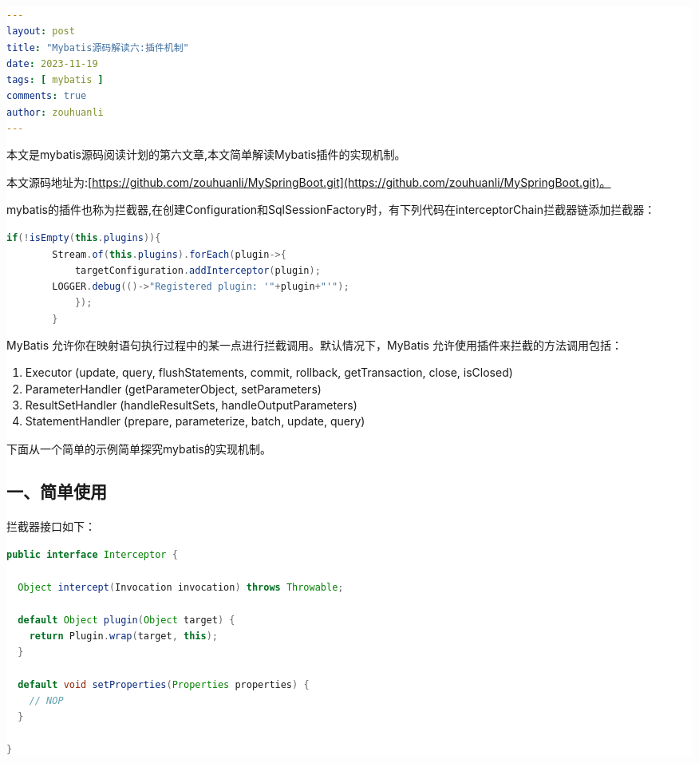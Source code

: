 ```yaml
---
layout: post
title: "Mybatis源码解读六:插件机制"
date: 2023-11-19
tags: [ mybatis ]
comments: true
author: zouhuanli
---
```


本文是mybatis源码阅读计划的第六文章,本文简单解读Mybatis插件的实现机制。

本文源码地址为:[https://github.com/zouhuanli/MySpringBoot.git](https://github.com/zouhuanli/MySpringBoot.git)。<br>

mybatis的插件也称为拦截器,在创建Configuration和SqlSessionFactory时，有下列代码在interceptorChain拦截器链添加拦截器：

```java
if(!isEmpty(this.plugins)){
        Stream.of(this.plugins).forEach(plugin->{
            targetConfiguration.addInterceptor(plugin);
        LOGGER.debug(()->"Registered plugin: '"+plugin+"'");
            });
        }
```
MyBatis 允许你在映射语句执行过程中的某一点进行拦截调用。默认情况下，MyBatis 允许使用插件来拦截的方法调用包括：

1. Executor (update, query, flushStatements, commit, rollback, getTransaction, close, isClosed)
2. ParameterHandler (getParameterObject, setParameters)
3. ResultSetHandler (handleResultSets, handleOutputParameters)
4. StatementHandler (prepare, parameterize, batch, update, query)

下面从一个简单的示例简单探究mybatis的实现机制。

## 一、简单使用

拦截器接口如下：

```java
public interface Interceptor {

  Object intercept(Invocation invocation) throws Throwable;

  default Object plugin(Object target) {
    return Plugin.wrap(target, this);
  }

  default void setProperties(Properties properties) {
    // NOP
  }

}

```
